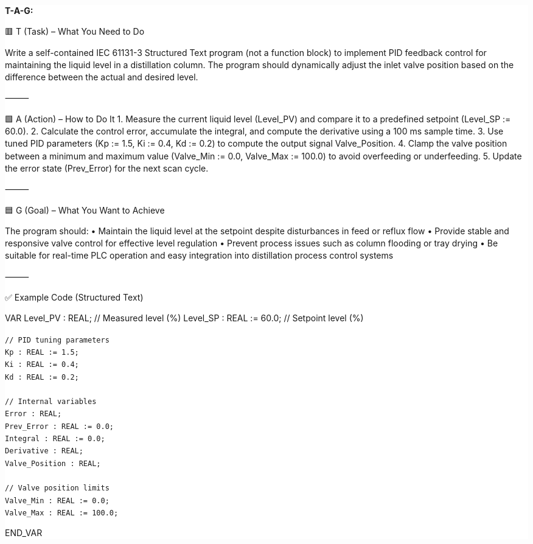 **T-A-G:**

🟥 T (Task) – What You Need to Do

Write a self-contained IEC 61131-3 Structured Text program (not a function block) to implement PID feedback control for maintaining the liquid level in a distillation column. The program should dynamically adjust the inlet valve position based on the difference between the actual and desired level.

⸻

🟩 A (Action) – How to Do It
	1.	Measure the current liquid level (Level_PV) and compare it to a predefined setpoint (Level_SP := 60.0).
	2.	Calculate the control error, accumulate the integral, and compute the derivative using a 100 ms sample time.
	3.	Use tuned PID parameters (Kp := 1.5, Ki := 0.4, Kd := 0.2) to compute the output signal Valve_Position.
	4.	Clamp the valve position between a minimum and maximum value (Valve_Min := 0.0, Valve_Max := 100.0) to avoid overfeeding or underfeeding.
	5.	Update the error state (Prev_Error) for the next scan cycle.

⸻

🟦 G (Goal) – What You Want to Achieve

The program should:
	•	Maintain the liquid level at the setpoint despite disturbances in feed or reflux flow
	•	Provide stable and responsive valve control for effective level regulation
	•	Prevent process issues such as column flooding or tray drying
	•	Be suitable for real-time PLC operation and easy integration into distillation process control systems

⸻

✅ Example Code (Structured Text)

VAR
    Level_PV : REAL;                      // Measured level (%)
    Level_SP : REAL := 60.0;              // Setpoint level (%)

    // PID tuning parameters
    Kp : REAL := 1.5;
    Ki : REAL := 0.4;
    Kd : REAL := 0.2;

    // Internal variables
    Error : REAL;
    Prev_Error : REAL := 0.0;
    Integral : REAL := 0.0;
    Derivative : REAL;
    Valve_Position : REAL;

    // Valve position limits
    Valve_Min : REAL := 0.0;
    Valve_Max : REAL := 100.0;
END_VAR
